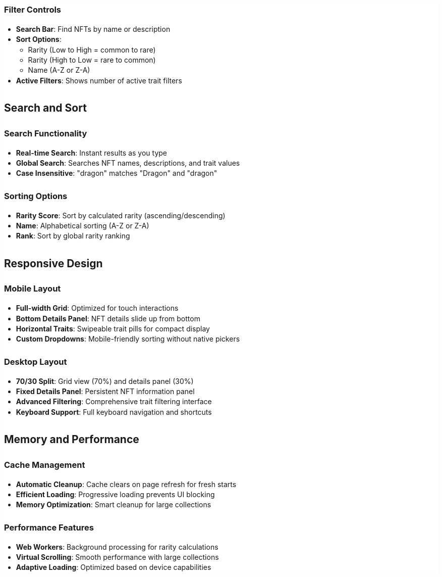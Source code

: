 ### Filter Controls

- **Search Bar**: Find NFTs by name or description
- **Sort Options**:
  - Rarity (Low to High = common to rare)
  - Rarity (High to Low = rare to common)
  - Name (A-Z or Z-A)
- **Active Filters**: Shows number of active trait filters

## Search and Sort

### Search Functionality

- **Real-time Search**: Instant results as you type
- **Global Search**: Searches NFT names, descriptions, and trait values
- **Case Insensitive**: "dragon" matches "Dragon" and "dragon"

### Sorting Options

- **Rarity Score**: Sort by calculated rarity (ascending/descending)
- **Name**: Alphabetical sorting (A-Z or Z-A)
- **Rank**: Sort by global rarity ranking

## Responsive Design

### Mobile Layout

- **Full-width Grid**: Optimized for touch interactions
- **Bottom Details Panel**: NFT details slide up from bottom
- **Horizontal Traits**: Swipeable trait pills for compact display
- **Custom Dropdowns**: Mobile-friendly sorting without native pickers

### Desktop Layout

- **70/30 Split**: Grid view (70%) and details panel (30%)
- **Fixed Details Panel**: Persistent NFT information panel
- **Advanced Filtering**: Comprehensive trait filtering interface
- **Keyboard Support**: Full keyboard navigation and shortcuts

## Memory and Performance

### Cache Management

- **Automatic Cleanup**: Cache clears on page refresh for fresh starts
- **Efficient Loading**: Progressive loading prevents UI blocking
- **Memory Optimization**: Smart cleanup for large collections

### Performance Features

- **Web Workers**: Background processing for rarity calculations
- **Virtual Scrolling**: Smooth performance with large collections
- **Adaptive Loading**: Optimized based on device capabilities
